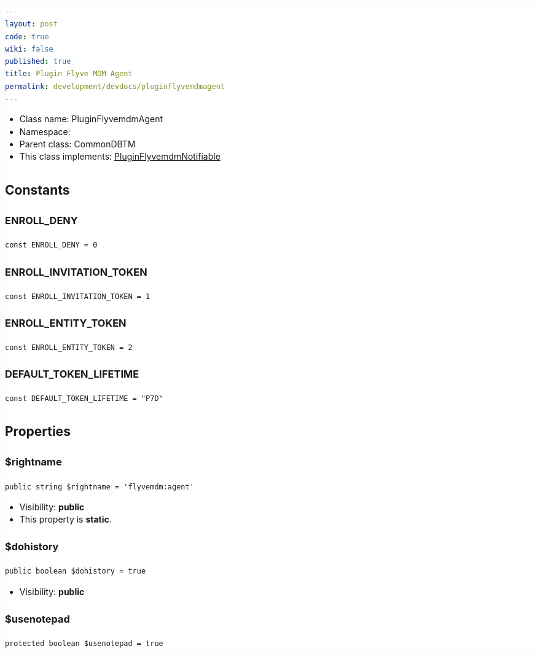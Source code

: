 ```yaml
---
layout: post
code: true
wiki: false
published: true
title: Plugin Flyve MDM Agent
permalink: development/devdocs/pluginflyvemdmagent
---
```


* Class name: PluginFlyvemdmAgent
* Namespace:
* Parent class: CommonDBTM
* This class implements: [PluginFlyvemdmNotifiable](PluginFlyvemdmNotifiable)

## Constants

### ENROLL_DENY

    const ENROLL_DENY = 0

### ENROLL_INVITATION_TOKEN

    const ENROLL_INVITATION_TOKEN = 1

### ENROLL_ENTITY_TOKEN

    const ENROLL_ENTITY_TOKEN = 2

### DEFAULT_TOKEN_LIFETIME

    const DEFAULT_TOKEN_LIFETIME = "P7D"

## Properties

### $rightname

    public string $rightname = 'flyvemdm:agent'

* Visibility: **public**
* This property is **static**.

### $dohistory

    public boolean $dohistory = true

* Visibility: **public**

### $usenotepad

    protected boolean $usenotepad = true
